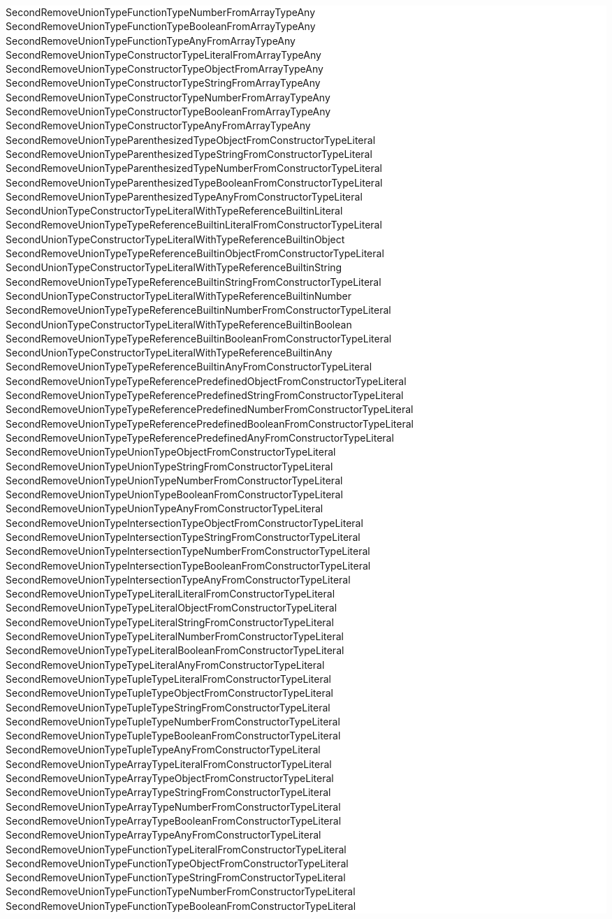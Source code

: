 SecondRemoveUnionTypeFunctionTypeNumberFromArrayTypeAny
SecondRemoveUnionTypeFunctionTypeBooleanFromArrayTypeAny
SecondRemoveUnionTypeFunctionTypeAnyFromArrayTypeAny
SecondRemoveUnionTypeConstructorTypeLiteralFromArrayTypeAny
SecondRemoveUnionTypeConstructorTypeObjectFromArrayTypeAny
SecondRemoveUnionTypeConstructorTypeStringFromArrayTypeAny
SecondRemoveUnionTypeConstructorTypeNumberFromArrayTypeAny
SecondRemoveUnionTypeConstructorTypeBooleanFromArrayTypeAny
SecondRemoveUnionTypeConstructorTypeAnyFromArrayTypeAny
SecondRemoveUnionTypeParenthesizedTypeObjectFromConstructorTypeLiteral
SecondRemoveUnionTypeParenthesizedTypeStringFromConstructorTypeLiteral
SecondRemoveUnionTypeParenthesizedTypeNumberFromConstructorTypeLiteral
SecondRemoveUnionTypeParenthesizedTypeBooleanFromConstructorTypeLiteral
SecondRemoveUnionTypeParenthesizedTypeAnyFromConstructorTypeLiteral
SecondUnionTypeConstructorTypeLiteralWithTypeReferenceBuiltinLiteral
SecondRemoveUnionTypeTypeReferenceBuiltinLiteralFromConstructorTypeLiteral
SecondUnionTypeConstructorTypeLiteralWithTypeReferenceBuiltinObject
SecondRemoveUnionTypeTypeReferenceBuiltinObjectFromConstructorTypeLiteral
SecondUnionTypeConstructorTypeLiteralWithTypeReferenceBuiltinString
SecondRemoveUnionTypeTypeReferenceBuiltinStringFromConstructorTypeLiteral
SecondUnionTypeConstructorTypeLiteralWithTypeReferenceBuiltinNumber
SecondRemoveUnionTypeTypeReferenceBuiltinNumberFromConstructorTypeLiteral
SecondUnionTypeConstructorTypeLiteralWithTypeReferenceBuiltinBoolean
SecondRemoveUnionTypeTypeReferenceBuiltinBooleanFromConstructorTypeLiteral
SecondUnionTypeConstructorTypeLiteralWithTypeReferenceBuiltinAny
SecondRemoveUnionTypeTypeReferenceBuiltinAnyFromConstructorTypeLiteral
SecondRemoveUnionTypeTypeReferencePredefinedObjectFromConstructorTypeLiteral
SecondRemoveUnionTypeTypeReferencePredefinedStringFromConstructorTypeLiteral
SecondRemoveUnionTypeTypeReferencePredefinedNumberFromConstructorTypeLiteral
SecondRemoveUnionTypeTypeReferencePredefinedBooleanFromConstructorTypeLiteral
SecondRemoveUnionTypeTypeReferencePredefinedAnyFromConstructorTypeLiteral
SecondRemoveUnionTypeUnionTypeObjectFromConstructorTypeLiteral
SecondRemoveUnionTypeUnionTypeStringFromConstructorTypeLiteral
SecondRemoveUnionTypeUnionTypeNumberFromConstructorTypeLiteral
SecondRemoveUnionTypeUnionTypeBooleanFromConstructorTypeLiteral
SecondRemoveUnionTypeUnionTypeAnyFromConstructorTypeLiteral
SecondRemoveUnionTypeIntersectionTypeObjectFromConstructorTypeLiteral
SecondRemoveUnionTypeIntersectionTypeStringFromConstructorTypeLiteral
SecondRemoveUnionTypeIntersectionTypeNumberFromConstructorTypeLiteral
SecondRemoveUnionTypeIntersectionTypeBooleanFromConstructorTypeLiteral
SecondRemoveUnionTypeIntersectionTypeAnyFromConstructorTypeLiteral
SecondRemoveUnionTypeTypeLiteralLiteralFromConstructorTypeLiteral
SecondRemoveUnionTypeTypeLiteralObjectFromConstructorTypeLiteral
SecondRemoveUnionTypeTypeLiteralStringFromConstructorTypeLiteral
SecondRemoveUnionTypeTypeLiteralNumberFromConstructorTypeLiteral
SecondRemoveUnionTypeTypeLiteralBooleanFromConstructorTypeLiteral
SecondRemoveUnionTypeTypeLiteralAnyFromConstructorTypeLiteral
SecondRemoveUnionTypeTupleTypeLiteralFromConstructorTypeLiteral
SecondRemoveUnionTypeTupleTypeObjectFromConstructorTypeLiteral
SecondRemoveUnionTypeTupleTypeStringFromConstructorTypeLiteral
SecondRemoveUnionTypeTupleTypeNumberFromConstructorTypeLiteral
SecondRemoveUnionTypeTupleTypeBooleanFromConstructorTypeLiteral
SecondRemoveUnionTypeTupleTypeAnyFromConstructorTypeLiteral
SecondRemoveUnionTypeArrayTypeLiteralFromConstructorTypeLiteral
SecondRemoveUnionTypeArrayTypeObjectFromConstructorTypeLiteral
SecondRemoveUnionTypeArrayTypeStringFromConstructorTypeLiteral
SecondRemoveUnionTypeArrayTypeNumberFromConstructorTypeLiteral
SecondRemoveUnionTypeArrayTypeBooleanFromConstructorTypeLiteral
SecondRemoveUnionTypeArrayTypeAnyFromConstructorTypeLiteral
SecondRemoveUnionTypeFunctionTypeLiteralFromConstructorTypeLiteral
SecondRemoveUnionTypeFunctionTypeObjectFromConstructorTypeLiteral
SecondRemoveUnionTypeFunctionTypeStringFromConstructorTypeLiteral
SecondRemoveUnionTypeFunctionTypeNumberFromConstructorTypeLiteral
SecondRemoveUnionTypeFunctionTypeBooleanFromConstructorTypeLiteral